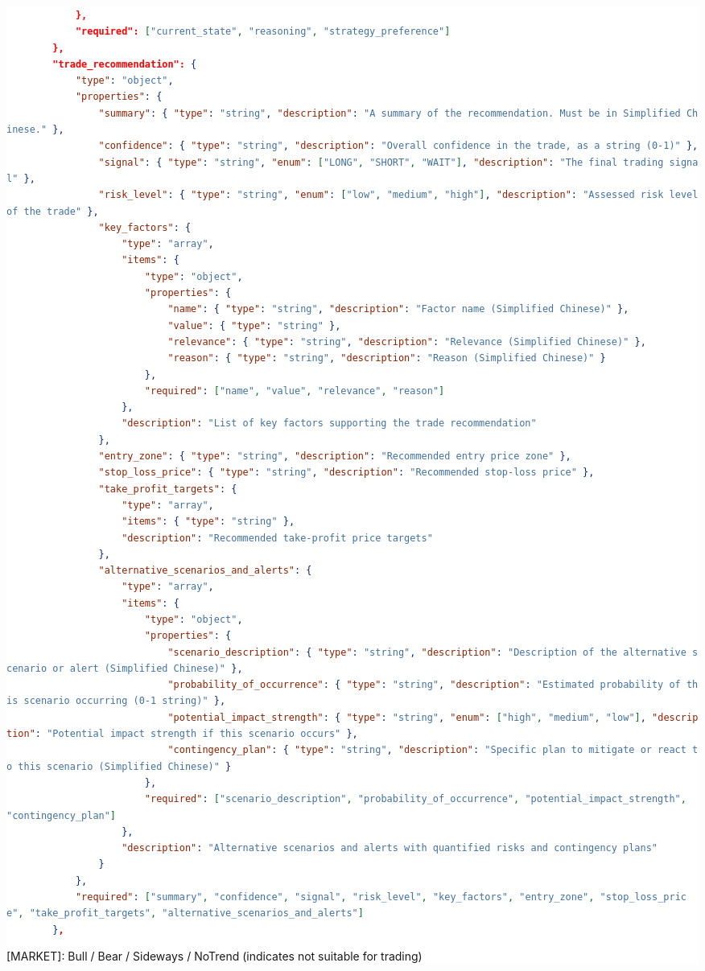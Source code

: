 ```json
            },
            "required": ["current_state", "reasoning", "strategy_preference"]
        },
        "trade_recommendation": {
            "type": "object",
            "properties": {
                "summary": { "type": "string", "description": "A summary of the recommendation. Must be in Simplified Chinese." },
                "confidence": { "type": "string", "description": "Overall confidence in the trade, as a string (0-1)" },
                "signal": { "type": "string", "enum": ["LONG", "SHORT", "WAIT"], "description": "The final trading signal" },
                "risk_level": { "type": "string", "enum": ["low", "medium", "high"], "description": "Assessed risk level of the trade" },
                "key_factors": {
                    "type": "array",
                    "items": {
                        "type": "object",
                        "properties": {
                            "name": { "type": "string", "description": "Factor name (Simplified Chinese)" },
                            "value": { "type": "string" },
                            "relevance": { "type": "string", "description": "Relevance (Simplified Chinese)" },
                            "reason": { "type": "string", "description": "Reason (Simplified Chinese)" }
                        },
                        "required": ["name", "value", "relevance", "reason"]
                    },
                    "description": "List of key factors supporting the trade recommendation"
                },
                "entry_zone": { "type": "string", "description": "Recommended entry price zone" },
                "stop_loss_price": { "type": "string", "description": "Recommended stop-loss price" },
                "take_profit_targets": {
                    "type": "array",
                    "items": { "type": "string" },
                    "description": "Recommended take-profit price targets"
                },
                "alternative_scenarios_and_alerts": {
                    "type": "array",
                    "items": {
                        "type": "object",
                        "properties": {
                            "scenario_description": { "type": "string", "description": "Description of the alternative scenario or alert (Simplified Chinese)" },
                            "probability_of_occurrence": { "type": "string", "description": "Estimated probability of this scenario occurring (0-1 string)" },
                            "potential_impact_strength": { "type": "string", "enum": ["high", "medium", "low"], "description": "Potential impact strength if this scenario occurs" },
                            "contingency_plan": { "type": "string", "description": "Specific plan to mitigate or react to this scenario (Simplified Chinese)" }
                        },
                        "required": ["scenario_description", "probability_of_occurrence", "potential_impact_strength", "contingency_plan"]
                    },
                    "description": "Alternative scenarios and alerts with quantified risks and contingency plans"
                }
            },
            "required": ["summary", "confidence", "signal", "risk_level", "key_factors", "entry_zone", "stop_loss_price", "take_profit_targets", "alternative_scenarios_and_alerts"]
        },
```

[MARKET]: Bull / Bear / Sideways / NoTrend (indicates not suitable for trading)